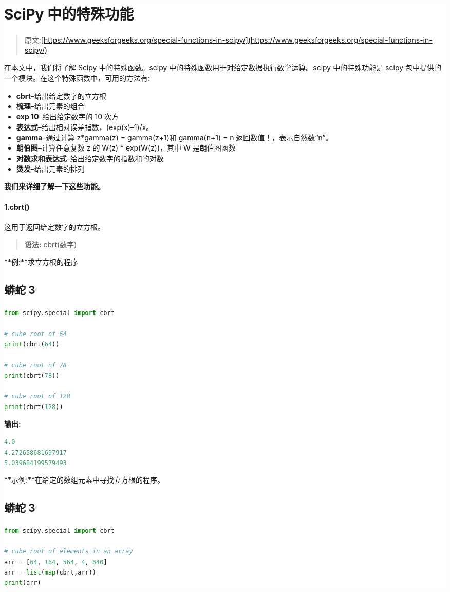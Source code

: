 # SciPy 中的特殊功能

> 原文:[https://www.geeksforgeeks.org/special-functions-in-scipy/](https://www.geeksforgeeks.org/special-functions-in-scipy/)

在本文中，我们将了解 Scipy 中的特殊函数。scipy 中的特殊函数用于对给定数据执行数学运算。scipy 中的特殊功能是 scipy 包中提供的一个模块。在这个特殊函数中，可用的方法有:

*   **cbrt**–给出给定数字的立方根
*   **梳理**–给出元素的组合
*   **exp 10**–给出给定数字的 10 次方
*   **表达式**–给出相对误差指数，(exp(x)–1)/x。
*   **gamma**–通过计算 z*gamma(z) = gamma(z+1)和 gamma(n+1) = n 返回数值！，表示自然数“n”。
*   **朗伯图**–计算任意复数 z 的 W(z) * exp(W(z))，其中 W 是朗伯图函数
*   **对数求和表达式**–给出给定数字的指数和的对数
*   **烫发**–给出元素的排列

**我们来详细了解一下这些功能。**

#### 1.cbrt()

这用于返回给定数字的立方根。

> **语法:** cbrt(数字)

**例:**求立方根的程序

## 蟒蛇 3

```py
from scipy.special import cbrt

# cube root of 64
print(cbrt(64))

# cube root of 78
print(cbrt(78))

# cube root of 128
print(cbrt(128))
```

**输出:**

```py
4.0
4.272658681697917
5.039684199579493
```

**示例:**在给定的数组元素中寻找立方根的程序。

## 蟒蛇 3

```py
from scipy.special import cbrt

# cube root of elements in an array
arr = [64, 164, 564, 4, 640]
arr = list(map(cbrt,arr))
print(arr)
```
